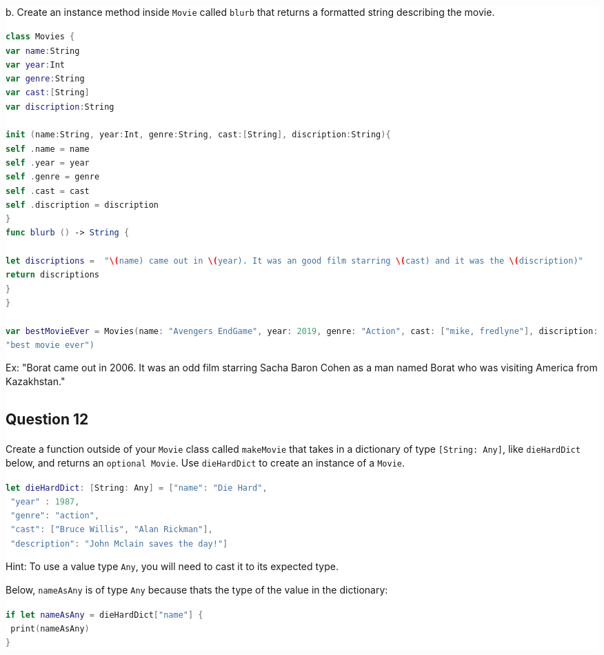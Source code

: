 b. Create an instance method inside `Movie` called `blurb` that returns a formatted string describing the movie.

```swift
class Movies {
var name:String
var year:Int
var genre:String
var cast:[String]
var discription:String

init (name:String, year:Int, genre:String, cast:[String], discription:String){
self .name = name
self .year = year
self .genre = genre
self .cast = cast
self .discription = discription
}
func blurb () -> String {

let discriptions =  "\(name) came out in \(year). It was an good film starring \(cast) and it was the \(discription)"
return discriptions
}
}

var bestMovieEver = Movies(name: "Avengers EndGame", year: 2019, genre: "Action", cast: ["mike, fredlyne"], discription: "best movie ever")

```

Ex: "Borat came out in 2006. It was an odd film starring Sacha Baron Cohen as a man named Borat who was visiting America from Kazakhstan."


## Question 12

Create a function outside of your `Movie` class called `makeMovie` that takes in a dictionary of type `[String: Any]`, like `dieHardDict` below, and returns an `optional Movie`. Use `dieHardDict` to create an instance of a `Movie`.

```swift
let dieHardDict: [String: Any] = ["name": "Die Hard",
 "year" : 1987,
 "genre": "action",
 "cast": ["Bruce Willis", "Alan Rickman"],
 "description": "John Mclain saves the day!"]
```

Hint: To use a value type `Any`, you will need to cast it to its expected type.

Below, `nameAsAny` is of type `Any` because thats the type of the value in the dictionary:

```swift
if let nameAsAny = dieHardDict["name"] {
 print(nameAsAny)
}
```
